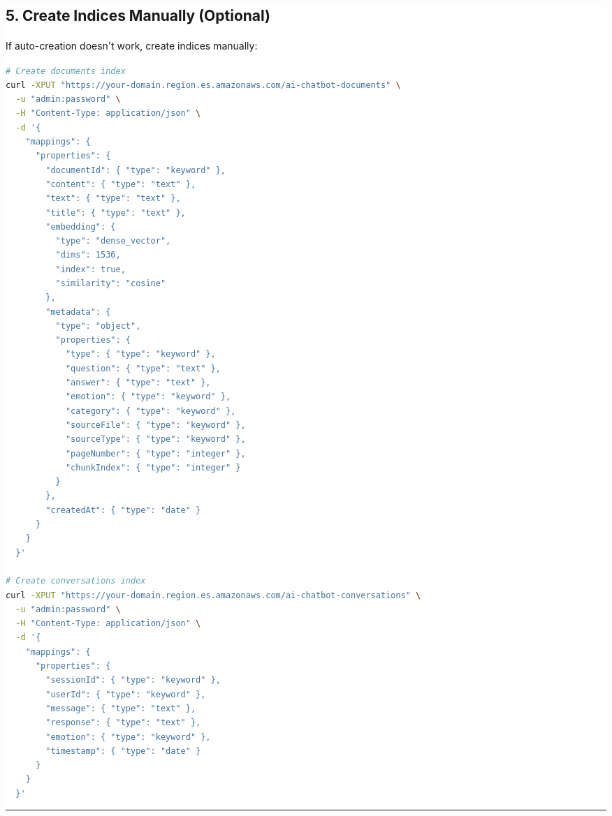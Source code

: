 
## 5. Create Indices Manually (Optional)

If auto-creation doesn't work, create indices manually:

```bash
# Create documents index
curl -XPUT "https://your-domain.region.es.amazonaws.com/ai-chatbot-documents" \
  -u "admin:password" \
  -H "Content-Type: application/json" \
  -d '{
    "mappings": {
      "properties": {
        "documentId": { "type": "keyword" },
        "content": { "type": "text" },
        "text": { "type": "text" },
        "title": { "type": "text" },
        "embedding": {
          "type": "dense_vector",
          "dims": 1536,
          "index": true,
          "similarity": "cosine"
        },
        "metadata": {
          "type": "object",
          "properties": {
            "type": { "type": "keyword" },
            "question": { "type": "text" },
            "answer": { "type": "text" },
            "emotion": { "type": "keyword" },
            "category": { "type": "keyword" },
            "sourceFile": { "type": "keyword" },
            "sourceType": { "type": "keyword" },
            "pageNumber": { "type": "integer" },
            "chunkIndex": { "type": "integer" }
          }
        },
        "createdAt": { "type": "date" }
      }
    }
  }'

# Create conversations index
curl -XPUT "https://your-domain.region.es.amazonaws.com/ai-chatbot-conversations" \
  -u "admin:password" \
  -H "Content-Type: application/json" \
  -d '{
    "mappings": {
      "properties": {
        "sessionId": { "type": "keyword" },
        "userId": { "type": "keyword" },
        "message": { "type": "text" },
        "response": { "type": "text" },
        "emotion": { "type": "keyword" },
        "timestamp": { "type": "date" }
      }
    }
  }'
```

---